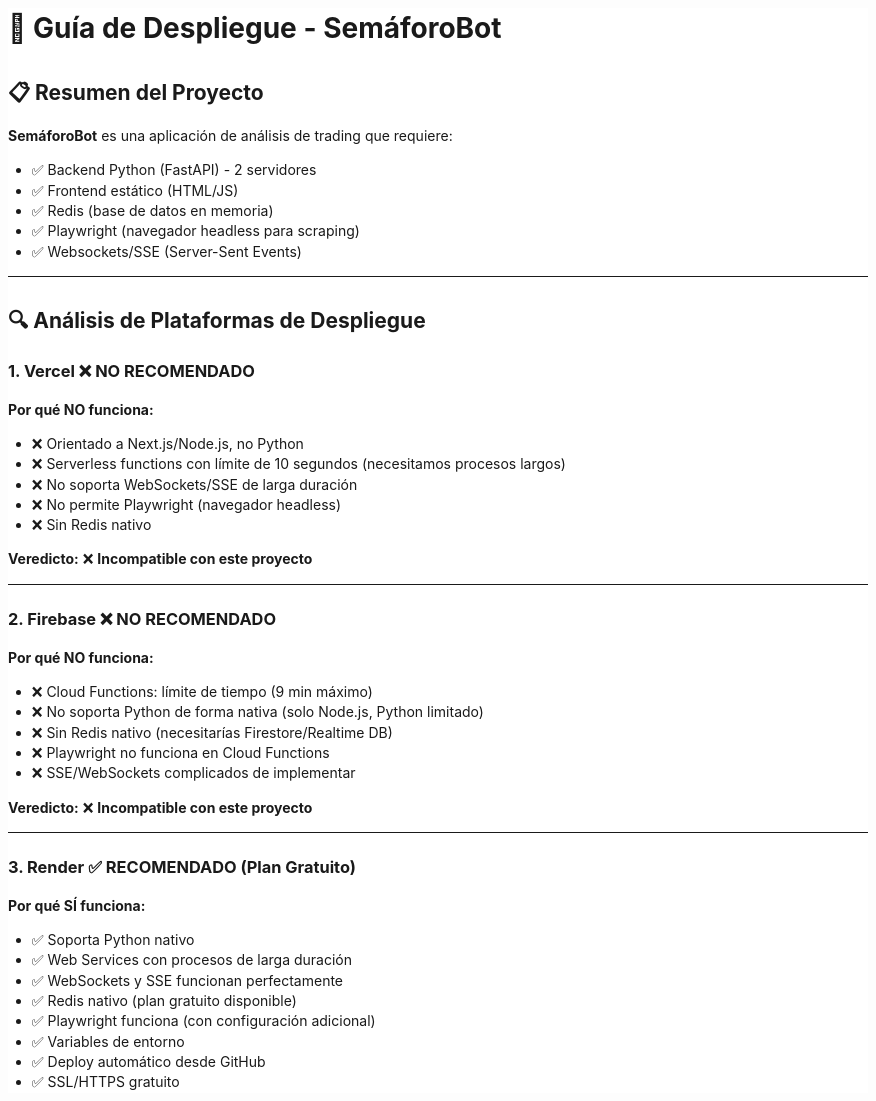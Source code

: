# 🚀 Guía de Despliegue - SemáforoBot

## 📋 Resumen del Proyecto

**SemáforoBot** es una aplicación de análisis de trading que requiere:
- ✅ Backend Python (FastAPI) - 2 servidores
- ✅ Frontend estático (HTML/JS)
- ✅ Redis (base de datos en memoria)
- ✅ Playwright (navegador headless para scraping)
- ✅ Websockets/SSE (Server-Sent Events)

---

## 🔍 Análisis de Plataformas de Despliegue

### 1. **Vercel** ❌ **NO RECOMENDADO**

**Por qué NO funciona:**
- ❌ Orientado a Next.js/Node.js, no Python
- ❌ Serverless functions con límite de 10 segundos (necesitamos procesos largos)
- ❌ No soporta WebSockets/SSE de larga duración
- ❌ No permite Playwright (navegador headless)
- ❌ Sin Redis nativo

**Veredicto:** ❌ **Incompatible con este proyecto**

---

### 2. **Firebase** ❌ **NO RECOMENDADO**

**Por qué NO funciona:**
- ❌ Cloud Functions: límite de tiempo (9 min máximo)
- ❌ No soporta Python de forma nativa (solo Node.js, Python limitado)
- ❌ Sin Redis nativo (necesitarías Firestore/Realtime DB)
- ❌ Playwright no funciona en Cloud Functions
- ❌ SSE/WebSockets complicados de implementar

**Veredicto:** ❌ **Incompatible con este proyecto**

---

### 3. **Render** ✅ **RECOMENDADO** (Plan Gratuito)

**Por qué SÍ funciona:**
- ✅ Soporta Python nativo
- ✅ Web Services con procesos de larga duración
- ✅ WebSockets y SSE funcionan perfectamente
- ✅ Redis nativo (plan gratuito disponible)
- ✅ Playwright funciona (con configuración adicional)
- ✅ Variables de entorno
- ✅ Deploy automático desde GitHub
- ✅ SSL/HTTPS gratuito
